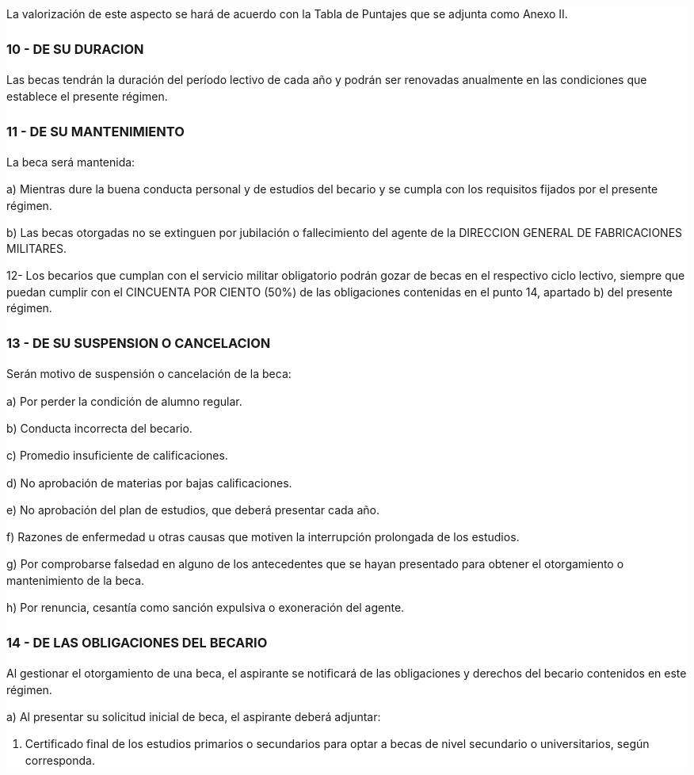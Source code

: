 La valorización de este aspecto  se hará de acuerdo con la Tabla de Puntajes que se adjunta como Anexo II.

### 10 - DE SU DURACION

<a id="10"></a>
Las  becas  tendrán  la  duración del período lectivo de cada año y podrán ser renovadas anualmente  en  las  condiciones que establece el presente régimen.

### 11 - DE SU MANTENIMIENTO

<a id="11"></a>
La beca será mantenida:

a)  Mientras  dure  la  buena  conducta  personal y de estudios del becario  y  se cumpla con los requisitos fijados  por  el  presente régimen.

b) Las becas otorgadas no se extinguen por jubilación o fallecimiento  del  agente de la DIRECCION GENERAL DE FABRICACIONES MILITARES.

<a id="12"></a>
12-  Los  becarios  que cumplan con el servicio militar obligatorio podrán gozar de becas  en  el respectivo ciclo lectivo, siempre que puedan cumplir con el CINCUENTA POR CIENTO (50%) de las obligaciones contenidas en el  punto  14,  apartado b) del presente régimen.

### 13 - DE SU SUSPENSION O CANCELACION

<a id="13"></a>
Serán   motivo  de  suspensión  o  cancelación  de  la  beca:

a) Por perder la condición de alumno regular.

b) Conducta incorrecta del becario.

c) Promedio insuficiente de calificaciones.

d)  No  aprobación  de  materias  por  bajas  calificaciones.

e) No aprobación  del  plan  de estudios, que deberá presentar cada año.

f) Razones de enfermedad u otras causas que motiven la interrupción prolongada de los estudios.

g) Por comprobarse falsedad en  alguno  de  los antecedentes que se hayan presentado para obtener el otorgamiento  o  mantenimiento  de la beca.

h)  Por renuncia, cesantía como sanción expulsiva o exoneración del agente.

### 14 - DE LAS OBLIGACIONES DEL BECARIO

<a id="14"></a>
Al   gestionar  el  otorgamiento  de  una  beca,  el  aspirante  se notificará  de  las  obligaciones y derechos del becario contenidos en este régimen.

a) Al presentar su solicitud  inicial  de beca, el aspirante deberá adjuntar:

1) Certificado final de los estudios primarios  o  secundarios para optar  a  becas  de  nivel  secundario  o  universitarios,    según corresponda.
